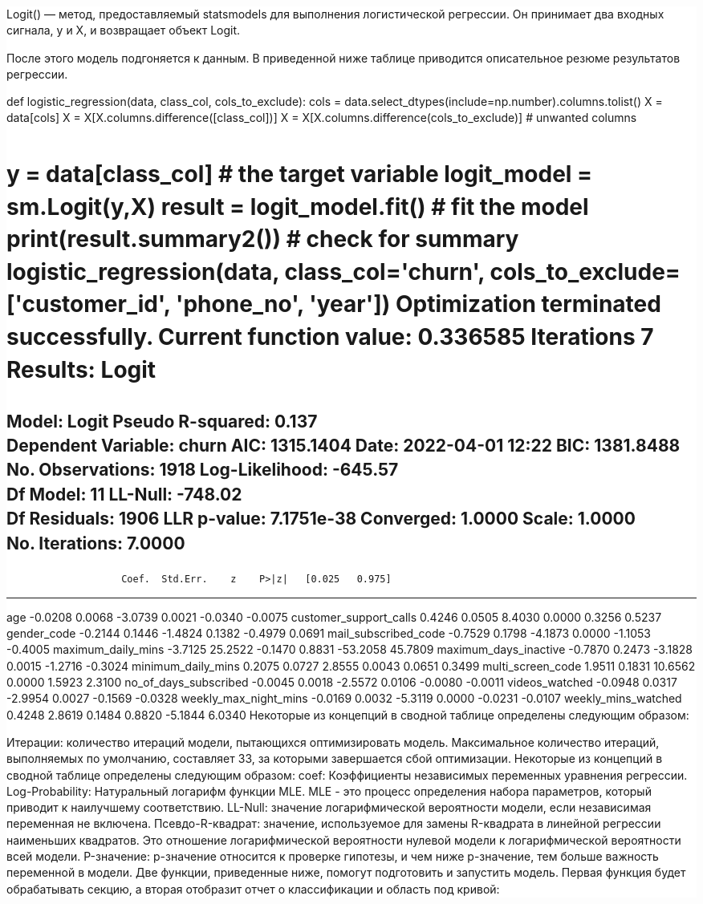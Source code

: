 Logit() — метод, предоставляемый statsmodels для выполнения логистической регрессии. Он принимает два входных сигнала, y и X, и возвращает объект Logit.

После этого модель подгоняется к данным. В приведенной ниже таблице приводится описательное резюме результатов регрессии.

def logistic_regression(data, class_col, cols_to_exclude):
  cols = data.select_dtypes(include=np.number).columns.tolist() 
  X = data[cols]
  X = X[X.columns.difference([class_col])] 
  X = X[X.columns.difference(cols_to_exclude)] # unwanted columns 

  y = data[class_col] # the target variable 
  logit_model = sm.Logit(y,X) 
  result = logit_model.fit() # fit the model 
  print(result.summary2()) # check for summary 
logistic_regression(data, class_col='churn', cols_to_exclude=['customer_id', 'phone_no', 'year'])
Optimization terminated successfully.
         Current function value: 0.336585
         Iterations 7
                            Results: Logit
=======================================================================
Model:                Logit              Pseudo R-squared:   0.137     
Dependent Variable:   churn              AIC:                1315.1404 
Date:                 2022-04-01 12:22   BIC:                1381.8488 
No. Observations:     1918               Log-Likelihood:     -645.57   
Df Model:             11                 LL-Null:            -748.02   
Df Residuals:         1906               LLR p-value:        7.1751e-38
Converged:            1.0000             Scale:              1.0000    
No. Iterations:       7.0000                                           
-----------------------------------------------------------------------
                        Coef.  Std.Err.    z    P>|z|   [0.025   0.975]
-----------------------------------------------------------------------
age                    -0.0208   0.0068 -3.0739 0.0021  -0.0340 -0.0075
customer_support_calls  0.4246   0.0505  8.4030 0.0000   0.3256  0.5237
gender_code            -0.2144   0.1446 -1.4824 0.1382  -0.4979  0.0691
mail_subscribed_code   -0.7529   0.1798 -4.1873 0.0000  -1.1053 -0.4005
maximum_daily_mins     -3.7125  25.2522 -0.1470 0.8831 -53.2058 45.7809
maximum_days_inactive  -0.7870   0.2473 -3.1828 0.0015  -1.2716 -0.3024
minimum_daily_mins      0.2075   0.0727  2.8555 0.0043   0.0651  0.3499
multi_screen_code       1.9511   0.1831 10.6562 0.0000   1.5923  2.3100
no_of_days_subscribed  -0.0045   0.0018 -2.5572 0.0106  -0.0080 -0.0011
videos_watched         -0.0948   0.0317 -2.9954 0.0027  -0.1569 -0.0328
weekly_max_night_mins  -0.0169   0.0032 -5.3119 0.0000  -0.0231 -0.0107
weekly_mins_watched     0.4248   2.8619  0.1484 0.8820  -5.1844  6.0340
Некоторые из концепций в сводной таблице определены следующим образом:

Итерации: количество итераций модели, пытающихся оптимизировать модель. Максимальное количество итераций, выполняемых по умолчанию, составляет 33, за которыми завершается сбой оптимизации. Некоторые из концепций в сводной таблице определены следующим образом:
coef: Коэффициенты независимых переменных уравнения регрессии.
Log-Probability: Натуральный логарифм функции MLE. MLE - это процесс определения набора параметров, который приводит к наилучшему соответствию.
LL-Null: значение логарифмической вероятности модели, если независимая переменная не включена.
Псевдо-R-квадрат: значение, используемое для замены R-квадрата в линейной регрессии наименьших квадратов. Это отношение логарифмической вероятности нулевой модели к логарифмической вероятности всей модели.
P-значение: p-значение относится к проверке гипотезы, и чем ниже p-значение, тем больше важность переменной в модели.
Две функции, приведенные ниже, помогут подготовить и запустить модель. Первая функция будет обрабатывать секцию, а вторая отобразит отчет о классификации и область под кривой:
